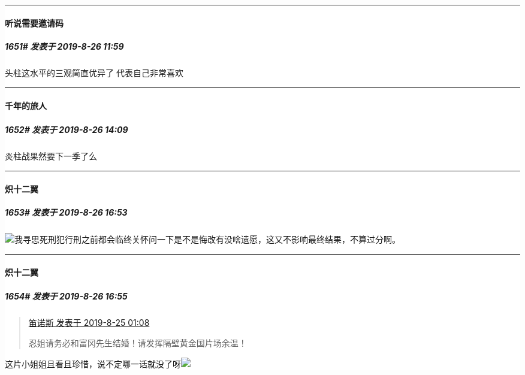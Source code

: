 





*****

####  听说需要邀请码  
##### 1651#       发表于 2019-8-26 11:59




头柱这水平的三观简直优异了 代表自己非常喜欢







*****

####  千年的旅人  
##### 1652#       发表于 2019-8-26 14:09




炎柱战果然要下一季了么







*****

####  炽十二翼  
##### 1653#       发表于 2019-8-26 16:53



<img src="https://static.saraba1st.com/image/smiley/face2017/048.png" referrerpolicy="no-referrer">我寻思死刑犯行刑之前都会临终关怀问一下是不是悔改有没啥遗愿，这又不影响最终结果，不算过分啊。







*****

####  炽十二翼  
##### 1654#       发表于 2019-8-26 16:55



<blockquote><a href="httphttps://bbs.saraba1st.com/2b/forum.php?mod=redirect&amp;goto=findpost&amp;pid=45034307&amp;ptid=1645018" target="_blank">笛诺斯 发表于 2019-8-25 01:08</a>

忍姐请务必和富冈先生结婚！请发挥隔壁黄金国片场余温！</blockquote>
这片小姐姐且看且珍惜，说不定哪一话就没了呀<img src="https://static.saraba1st.com/image/smiley/face2017/012.png" referrerpolicy="no-referrer">


